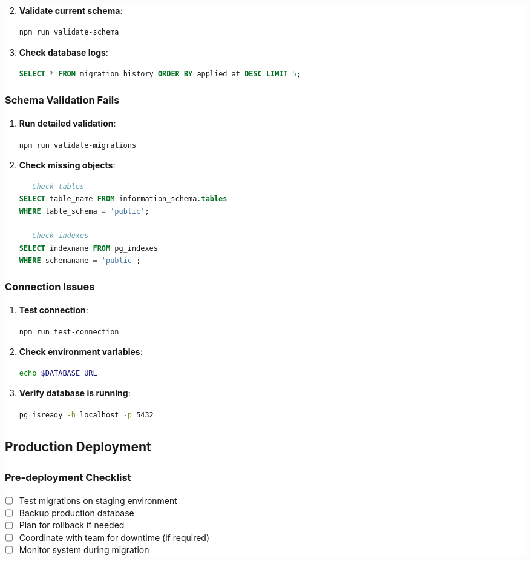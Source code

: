 2. **Validate current schema**:

   ```bash
   npm run validate-schema
   ```

3. **Check database logs**:
   ```sql
   SELECT * FROM migration_history ORDER BY applied_at DESC LIMIT 5;
   ```

### Schema Validation Fails

1. **Run detailed validation**:

   ```bash
   npm run validate-migrations
   ```

2. **Check missing objects**:

   ```sql
   -- Check tables
   SELECT table_name FROM information_schema.tables
   WHERE table_schema = 'public';

   -- Check indexes
   SELECT indexname FROM pg_indexes
   WHERE schemaname = 'public';
   ```

### Connection Issues

1. **Test connection**:

   ```bash
   npm run test-connection
   ```

2. **Check environment variables**:

   ```bash
   echo $DATABASE_URL
   ```

3. **Verify database is running**:
   ```bash
   pg_isready -h localhost -p 5432
   ```

## Production Deployment

### Pre-deployment Checklist

- [ ] Test migrations on staging environment
- [ ] Backup production database
- [ ] Plan for rollback if needed
- [ ] Coordinate with team for downtime (if required)
- [ ] Monitor system during migration
